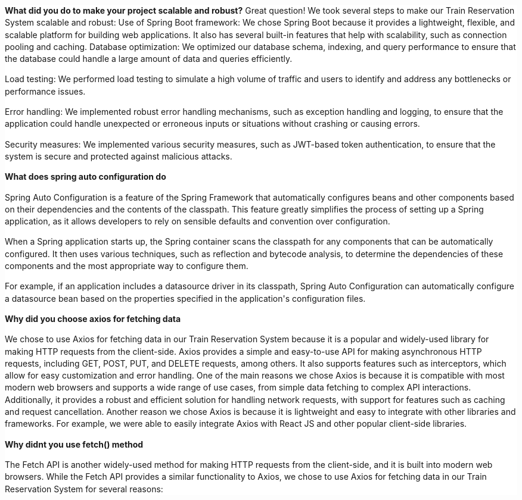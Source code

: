 **What did you do to make your project scalable and robust?**
Great question! We took several steps to make our Train Reservation System scalable and robust:
Use of Spring Boot framework: We chose Spring Boot because it provides a lightweight, flexible, and scalable platform for building web applications. It also has several built-in features that help with scalability, such as connection pooling and caching.
Database optimization: We optimized our database schema, indexing, and query performance to ensure that the database could handle a large amount of data and queries efficiently.

Load testing: We performed load testing to simulate a high volume of traffic and users to identify and address any bottlenecks or performance issues.

Error handling: We implemented robust error handling mechanisms, such as exception handling and logging, to ensure that the application could handle unexpected or erroneous inputs or situations without crashing or causing errors.

Security measures: We implemented various security measures, such as JWT-based token authentication, to ensure that the system is secure and protected against malicious attacks.

**What does spring auto configuration do**

Spring Auto Configuration is a feature of the Spring Framework that automatically configures beans and other components based on their dependencies and the contents of the classpath. This feature greatly simplifies the process of setting up a Spring application, as it allows developers to rely on sensible defaults and convention over configuration.

When a Spring application starts up, the Spring container scans the classpath for any components that can be automatically configured. It then uses various techniques, such as reflection and bytecode analysis, to determine the dependencies of these components and the most appropriate way to configure them.

For example, if an application includes a datasource driver in its classpath, Spring Auto Configuration can automatically configure a datasource bean based on the properties specified in the application's configuration files.

**Why did you choose axios for fetching data**

We chose to use Axios for fetching data in our Train Reservation System because it is a popular and widely-used library for making HTTP requests from the client-side.
Axios provides a simple and easy-to-use API for making asynchronous HTTP requests, including GET, POST, PUT, and DELETE requests, among others. It also supports features such as interceptors, which allow for easy customization and error handling.
One of the main reasons we chose Axios is because it is compatible with most modern web browsers and supports a wide range of use cases, from simple data fetching to complex API interactions. Additionally, it provides a robust and efficient solution for handling network requests, with support for features such as caching and request cancellation.
Another reason we chose Axios is because it is lightweight and easy to integrate with other libraries and frameworks. For example, we were able to easily integrate Axios with React JS and other popular client-side libraries.

**Why didnt you use fetch() method**

The Fetch API is another widely-used method for making HTTP requests from the client-side, and it is built into modern web browsers.
While the Fetch API provides a similar functionality to Axios, we chose to use Axios for fetching data in our Train Reservation System for several reasons:
